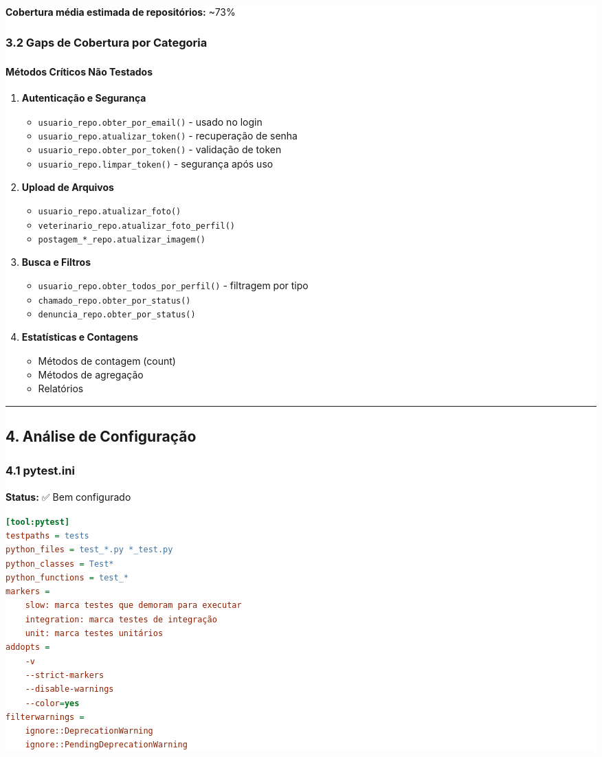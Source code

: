 **Cobertura média estimada de repositórios:** ~73%

### 3.2 Gaps de Cobertura por Categoria

#### Métodos Críticos Não Testados

1. **Autenticação e Segurança**
   - `usuario_repo.obter_por_email()` - usado no login
   - `usuario_repo.atualizar_token()` - recuperação de senha
   - `usuario_repo.obter_por_token()` - validação de token
   - `usuario_repo.limpar_token()` - segurança após uso

2. **Upload de Arquivos**
   - `usuario_repo.atualizar_foto()`
   - `veterinario_repo.atualizar_foto_perfil()`
   - `postagem_*_repo.atualizar_imagem()`

3. **Busca e Filtros**
   - `usuario_repo.obter_todos_por_perfil()` - filtragem por tipo
   - `chamado_repo.obter_por_status()`
   - `denuncia_repo.obter_por_status()`

4. **Estatísticas e Contagens**
   - Métodos de contagem (count)
   - Métodos de agregação
   - Relatórios

---

## 4. Análise de Configuração

### 4.1 pytest.ini

**Status:** ✅ Bem configurado

```ini
[tool:pytest]
testpaths = tests
python_files = test_*.py *_test.py
python_classes = Test*
python_functions = test_*
markers =
    slow: marca testes que demoram para executar
    integration: marca testes de integração
    unit: marca testes unitários
addopts =
    -v
    --strict-markers
    --disable-warnings
    --color=yes
filterwarnings =
    ignore::DeprecationWarning
    ignore::PendingDeprecationWarning
```
